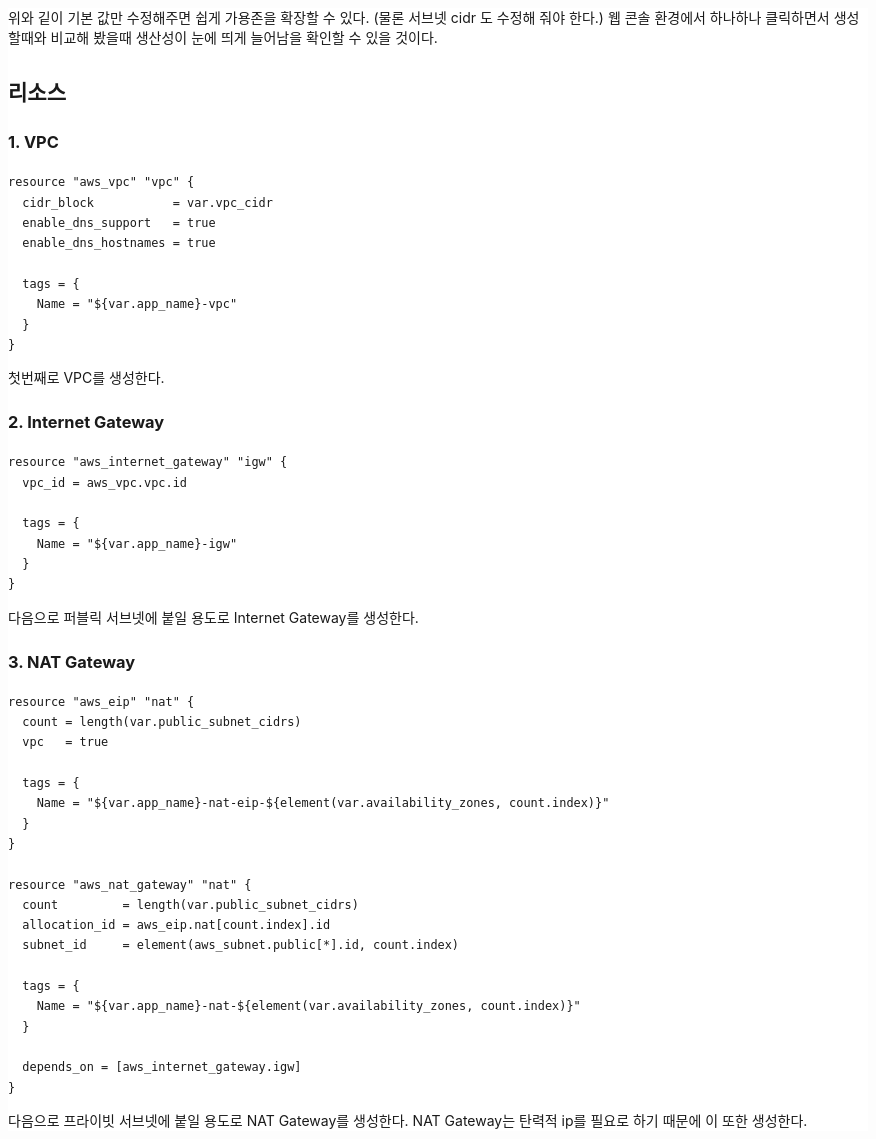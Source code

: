 위와 깉이 기본 값만 수정해주면 쉽게 가용존을 확장할 수 있다. (물론 서브넷 cidr 도 수정해 줘야 한다.) 웹 콘솔 환경에서 하나하나 클릭하면서 생성할때와 비교해 봤을때 생산성이 눈에 띄게 늘어남을 확인할 수 있을 것이다.

## **리소스**
### **1. VPC**
```hcl
resource "aws_vpc" "vpc" {
  cidr_block           = var.vpc_cidr
  enable_dns_support   = true
  enable_dns_hostnames = true

  tags = {
    Name = "${var.app_name}-vpc"
  }
}
```
첫번째로 VPC를 생성한다.

### **2. Internet Gateway**
```hcl
resource "aws_internet_gateway" "igw" {
  vpc_id = aws_vpc.vpc.id

  tags = {
    Name = "${var.app_name}-igw"
  }
}
```
다음으로 퍼블릭 서브넷에 붙일 용도로 Internet Gateway를 생성한다.

### **3. NAT Gateway**
```hcl
resource "aws_eip" "nat" {
  count = length(var.public_subnet_cidrs)
  vpc   = true

  tags = {
    Name = "${var.app_name}-nat-eip-${element(var.availability_zones, count.index)}"
  }
}

resource "aws_nat_gateway" "nat" {
  count         = length(var.public_subnet_cidrs)
  allocation_id = aws_eip.nat[count.index].id
  subnet_id     = element(aws_subnet.public[*].id, count.index)

  tags = {
    Name = "${var.app_name}-nat-${element(var.availability_zones, count.index)}"
  }

  depends_on = [aws_internet_gateway.igw]
}
```
다음으로 프라이빗 서브넷에 붙일 용도로 NAT Gateway를 생성한다. NAT Gateway는 탄력적 ip를 필요로 하기 때문에 이 또한 생성한다.
